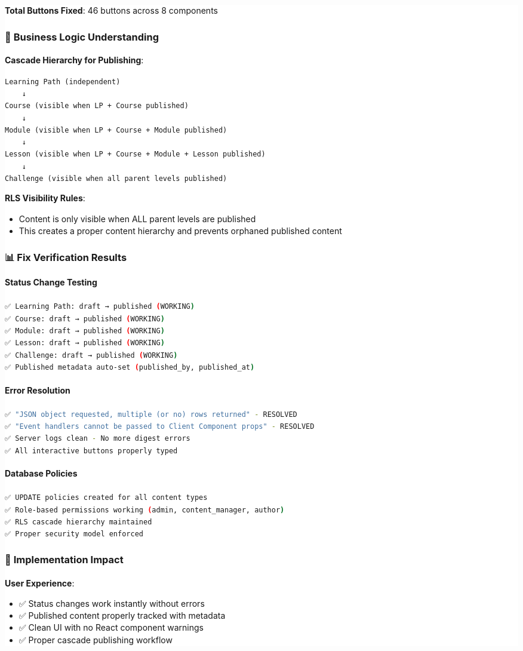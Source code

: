 **Total Buttons Fixed**: 46 buttons across 8 components

### 🎯 **Business Logic Understanding**

**Cascade Hierarchy for Publishing**:
```
Learning Path (independent) 
    ↓ 
Course (visible when LP + Course published)
    ↓
Module (visible when LP + Course + Module published)
    ↓  
Lesson (visible when LP + Course + Module + Lesson published)
    ↓
Challenge (visible when all parent levels published)
```

**RLS Visibility Rules**:
- Content is only visible when ALL parent levels are published
- This creates a proper content hierarchy and prevents orphaned published content

### 📊 **Fix Verification Results**

#### **Status Change Testing**
```bash
✅ Learning Path: draft → published (WORKING)
✅ Course: draft → published (WORKING) 
✅ Module: draft → published (WORKING)
✅ Lesson: draft → published (WORKING)
✅ Challenge: draft → published (WORKING)
✅ Published metadata auto-set (published_by, published_at)
```

#### **Error Resolution**
```bash
✅ "JSON object requested, multiple (or no) rows returned" - RESOLVED
✅ "Event handlers cannot be passed to Client Component props" - RESOLVED
✅ Server logs clean - No more digest errors
✅ All interactive buttons properly typed
```

#### **Database Policies**
```bash
✅ UPDATE policies created for all content types
✅ Role-based permissions working (admin, content_manager, author)
✅ RLS cascade hierarchy maintained
✅ Proper security model enforced
```

### 🚀 **Implementation Impact**

**User Experience**:
- ✅ Status changes work instantly without errors
- ✅ Published content properly tracked with metadata
- ✅ Clean UI with no React component warnings
- ✅ Proper cascade publishing workflow
